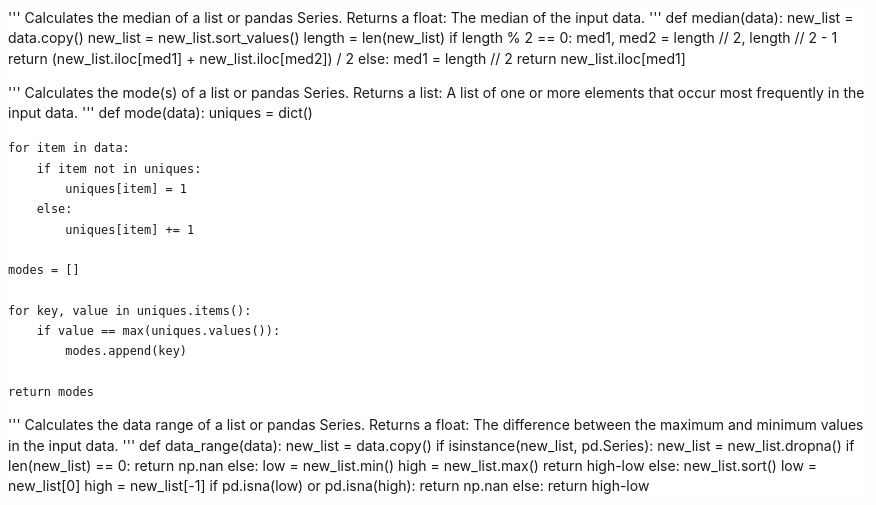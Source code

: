 
'''
Calculates the median of a list or pandas Series.
Returns a float: The median of the input data.
'''
def median(data):
    new_list = data.copy()
    new_list = new_list.sort_values()
    length = len(new_list)
    if length % 2 == 0:
        med1, med2 = length // 2, length // 2 - 1
        return (new_list.iloc[med1] + new_list.iloc[med2]) / 2
    else:
        med1 = length // 2
        return new_list.iloc[med1]
    
    
'''
Calculates the mode(s) of a list or pandas Series.
Returns a list: A list of one or more elements that occur most frequently in the input data.
'''
def mode(data):
    uniques = dict()
    
    for item in data:
        if item not in uniques:
            uniques[item] = 1
        else:
            uniques[item] += 1
    
    modes = []
    
    for key, value in uniques.items():
        if value == max(uniques.values()):
            modes.append(key)
    
    return modes

'''
Calculates the data range of a list or pandas Series.
Returns a float: The difference between the maximum and minimum values in the input data.
'''
def data_range(data):
    new_list = data.copy()
    if isinstance(new_list, pd.Series):
        new_list = new_list.dropna()
        if len(new_list) == 0:
            return np.nan
        else:
            low = new_list.min()
            high = new_list.max()
            return high-low
    else:
        new_list.sort()
        low = new_list[0]
        high = new_list[-1]
        if pd.isna(low) or pd.isna(high):
            return np.nan
        else:
            return high-low
    
